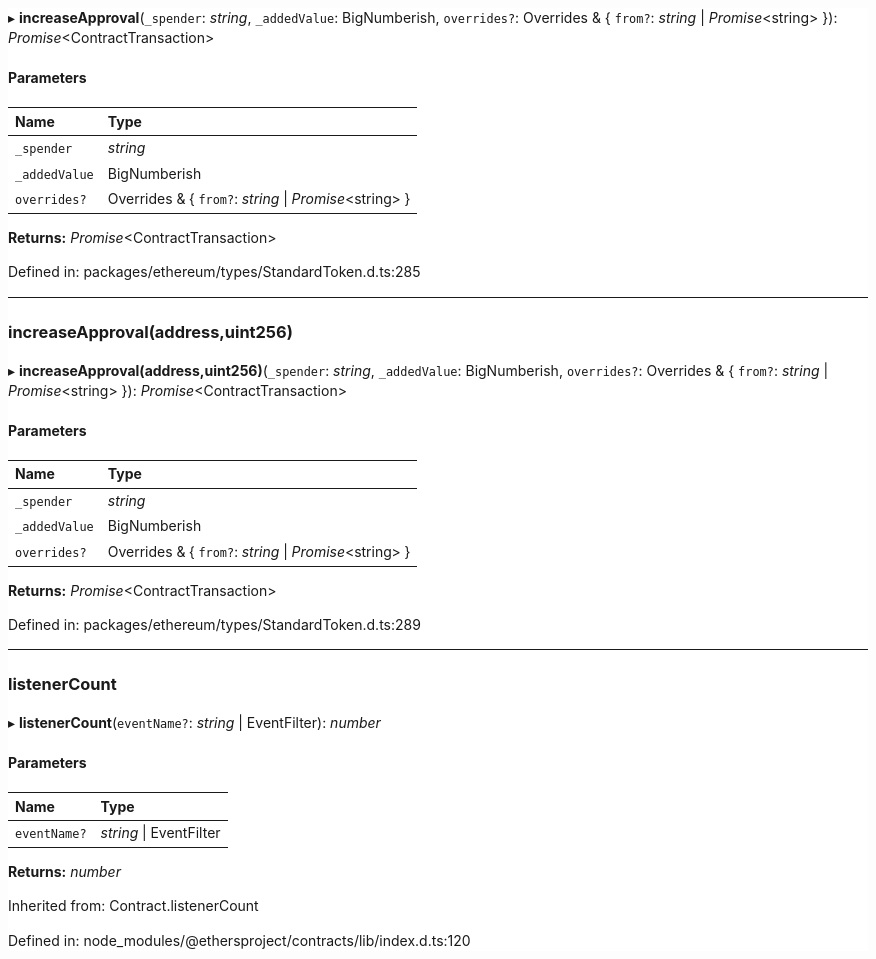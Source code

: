 ▸ **increaseApproval**(`_spender`: *string*, `_addedValue`: BigNumberish, `overrides?`: Overrides & { `from?`: *string* \| *Promise*<string\>  }): *Promise*<ContractTransaction\>

#### Parameters

| Name | Type |
| :------ | :------ |
| `_spender` | *string* |
| `_addedValue` | BigNumberish |
| `overrides?` | Overrides & { `from?`: *string* \| *Promise*<string\>  } |

**Returns:** *Promise*<ContractTransaction\>

Defined in: packages/ethereum/types/StandardToken.d.ts:285

___

### increaseApproval(address,uint256)

▸ **increaseApproval(address,uint256)**(`_spender`: *string*, `_addedValue`: BigNumberish, `overrides?`: Overrides & { `from?`: *string* \| *Promise*<string\>  }): *Promise*<ContractTransaction\>

#### Parameters

| Name | Type |
| :------ | :------ |
| `_spender` | *string* |
| `_addedValue` | BigNumberish |
| `overrides?` | Overrides & { `from?`: *string* \| *Promise*<string\>  } |

**Returns:** *Promise*<ContractTransaction\>

Defined in: packages/ethereum/types/StandardToken.d.ts:289

___

### listenerCount

▸ **listenerCount**(`eventName?`: *string* \| EventFilter): *number*

#### Parameters

| Name | Type |
| :------ | :------ |
| `eventName?` | *string* \| EventFilter |

**Returns:** *number*

Inherited from: Contract.listenerCount

Defined in: node_modules/@ethersproject/contracts/lib/index.d.ts:120
